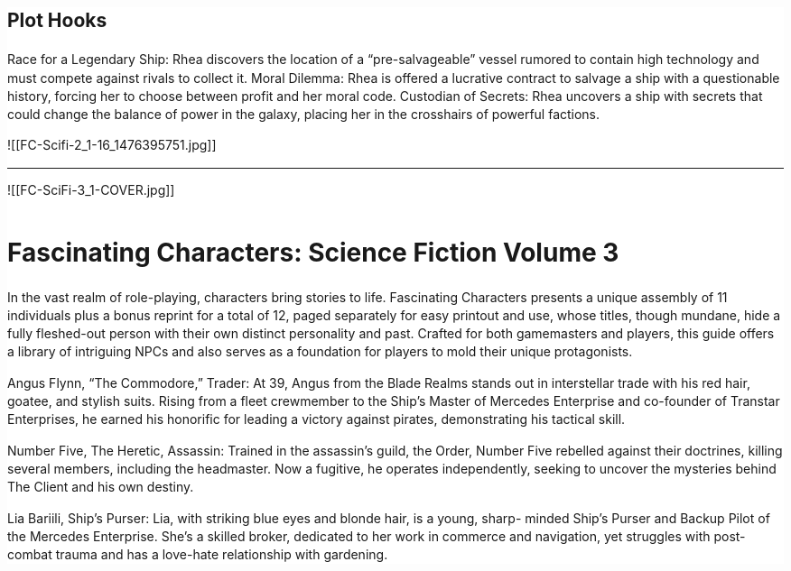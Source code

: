 
## Plot Hooks
Race for a Legendary Ship: Rhea discovers the location of a “pre-salvageable” vessel rumored to contain high technology and must compete against rivals to collect it.
Moral Dilemma: Rhea is offered a lucrative contract to salvage a ship with a questionable history, forcing her to choose between profit and her moral code.
Custodian of Secrets: Rhea uncovers a ship with secrets that could change the balance of power in the galaxy, placing her in the crosshairs of powerful factions.

![[FC-Scifi-2_1-16_1476395751.jpg]]

---

![[FC-SciFi-3_1-COVER.jpg]]
# Fascinating Characters: Science Fiction Volume 3

In the vast realm of role-playing, characters bring stories to life. Fascinating Characters presents a
unique assembly of 11 individuals plus a bonus reprint for a total of 12, paged separately for easy
printout and use, whose titles, though mundane, hide a fully fleshed-out person with their own distinct
personality and past. Crafted for both gamemasters and players, this guide offers a library of intriguing
NPCs and also serves as a foundation for players to mold their unique protagonists.

Angus Flynn, “The Commodore,” Trader:
At 39, Angus from the Blade Realms stands out
in interstellar trade with his red hair, goatee,
and stylish suits. Rising from a fleet
crewmember to the Ship’s Master of Mercedes
Enterprise and co-founder of Transtar
Enterprises, he earned his honorific for leading
a victory against pirates, demonstrating his
tactical skill.

Number Five, The Heretic, Assassin:
Trained in the assassin’s guild, the Order,
Number Five rebelled against their doctrines,
killing several members, including the
headmaster. Now a fugitive, he operates
independently, seeking to uncover the
mysteries behind The Client and his own
destiny.


Lia Bariili, Ship’s Purser: Lia, with striking
blue eyes and blonde hair, is a young, sharp-
minded Ship’s Purser and Backup Pilot of the
Mercedes Enterprise. She’s a skilled broker,
dedicated to her work in commerce and
navigation, yet struggles with post-combat
trauma and has a love-hate relationship with
gardening.
